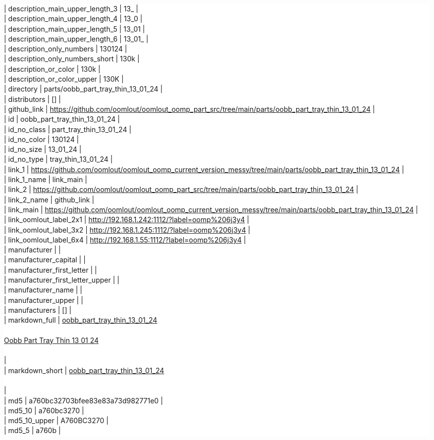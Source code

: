 | description_main_upper_length_3 | 13_ |  
| description_main_upper_length_4 | 13_0 |  
| description_main_upper_length_5 | 13_01 |  
| description_main_upper_length_6 | 13_01_ |  
| description_only_numbers | 130124 |  
| description_only_numbers_short | 130k |  
| description_or_color | 130k |  
| description_or_color_upper | 130K |  
| directory | parts/oobb_part_tray_thin_13_01_24 |  
| distributors | [] |  
| github_link | https://github.com/oomlout/oomlout_oomp_part_src/tree/main/parts/oobb_part_tray_thin_13_01_24 |  
| id | oobb_part_tray_thin_13_01_24 |  
| id_no_class | part_tray_thin_13_01_24 |  
| id_no_color | 130124 |  
| id_no_size | 13_01_24 |  
| id_no_type | tray_thin_13_01_24 |  
| link_1 | https://github.com/oomlout/oomlout_oomp_current_version_messy/tree/main/parts/oobb_part_tray_thin_13_01_24 |  
| link_1_name | link_main |  
| link_2 | https://github.com/oomlout/oomlout_oomp_part_src/tree/main/parts/oobb_part_tray_thin_13_01_24 |  
| link_2_name | github_link |  
| link_main | https://github.com/oomlout/oomlout_oomp_current_version_messy/tree/main/parts/oobb_part_tray_thin_13_01_24 |  
| link_oomlout_label_2x1 | http://192.168.1.242:1112/?label=oomp%206j3y4 |  
| link_oomlout_label_3x2 | http://192.168.1.245:1112/?label=oomp%206j3y4 |  
| link_oomlout_label_6x4 | http://192.168.1.55:1112/?label=oomp%206j3y4 |  
| manufacturer |  |  
| manufacturer_capital |  |  
| manufacturer_first_letter |  |  
| manufacturer_first_letter_upper |  |  
| manufacturer_name |  |  
| manufacturer_upper |  |  
| manufacturers | [] |  
| markdown_full | [oobb_part_tray_thin_13_01_24](https://github.com/oomlout/oomlout_oomp_current_version_messy/tree/main/parts/oobb_part_tray_thin_13_01_24)<br>[](https://github.com/oomlout/oomlout_oomp_current_version_messy/tree/main/parts/oobb_part_tray_thin_13_01_24)<br>[Oobb Part Tray Thin 13 01 24](https://github.com/oomlout/oomlout_oomp_current_version_messy/tree/main/parts/oobb_part_tray_thin_13_01_24)<br><br> |  
| markdown_short | [oobb_part_tray_thin_13_01_24](https://github.com/oomlout/oomlout_oomp_current_version_messy/tree/main/parts/oobb_part_tray_thin_13_01_24)<br><br> |  
| md5 | a760bc32703bfee83e83a73d982771e0 |  
| md5_10 | a760bc3270 |  
| md5_10_upper | A760BC3270 |  
| md5_5 | a760b |  